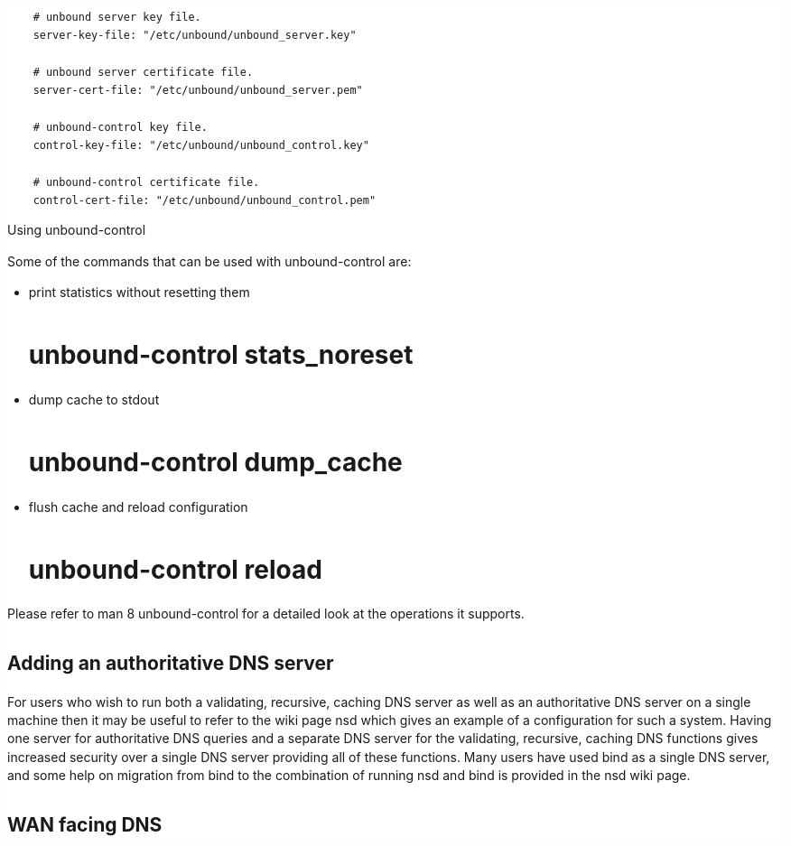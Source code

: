         # unbound server key file.
        server-key-file: "/etc/unbound/unbound_server.key"
       
        # unbound server certificate file.
        server-cert-file: "/etc/unbound/unbound_server.pem"
       
        # unbound-control key file.
        control-key-file: "/etc/unbound/unbound_control.key"
       
        # unbound-control certificate file.
        control-cert-file: "/etc/unbound/unbound_control.pem"

Using unbound-control

Some of the commands that can be used with unbound-control are:

-   print statistics without resetting them

     # unbound-control stats_noreset

-   dump cache to stdout

     # unbound-control dump_cache

-   flush cache and reload configuration

     # unbound-control reload

Please refer to man 8 unbound-control for a detailed look at the
operations it supports.

Adding an authoritative DNS server
----------------------------------

For users who wish to run both a validating, recursive, caching DNS
server as well as an authoritative DNS server on a single machine then
it may be useful to refer to the wiki page nsd which gives an example of
a configuration for such a system. Having one server for authoritative
DNS queries and a separate DNS server for the validating, recursive,
caching DNS functions gives increased security over a single DNS server
providing all of these functions. Many users have used bind as a single
DNS server, and some help on migration from bind to the combination of
running nsd and bind is provided in the nsd wiki page.

WAN facing DNS
--------------
